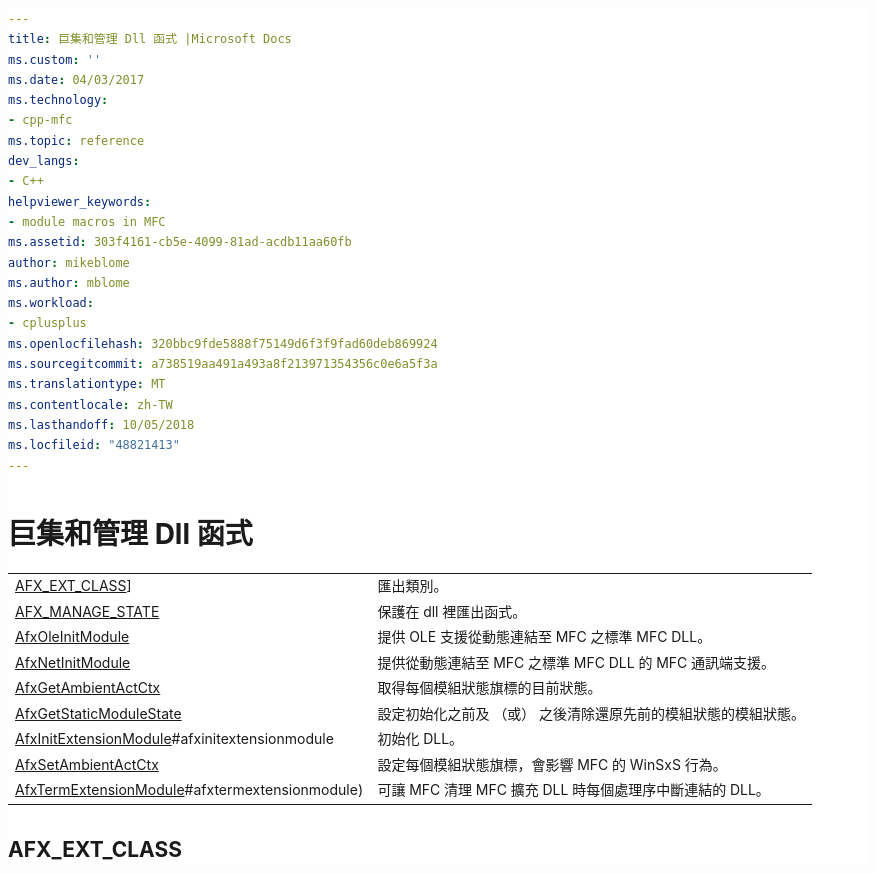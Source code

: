 ```yaml
---
title: 巨集和管理 Dll 函式 |Microsoft Docs
ms.custom: ''
ms.date: 04/03/2017
ms.technology:
- cpp-mfc
ms.topic: reference
dev_langs:
- C++
helpviewer_keywords:
- module macros in MFC
ms.assetid: 303f4161-cb5e-4099-81ad-acdb11aa60fb
author: mikeblome
ms.author: mblome
ms.workload:
- cplusplus
ms.openlocfilehash: 320bbc9fde5888f75149d6f3f9fad60deb869924
ms.sourcegitcommit: a738519aa491a493a8f213971354356c0e6a5f3a
ms.translationtype: MT
ms.contentlocale: zh-TW
ms.lasthandoff: 10/05/2018
ms.locfileid: "48821413"
---
```

# <a name="macros-and-functions-for-managing-dlls"></a>巨集和管理 Dll 函式

|||
|-|-|
|[AFX_EXT_CLASS](#afx_ext_class)]|匯出類別。|
|[AFX_MANAGE_STATE](#afx_manage_state)|保護在 dll 裡匯出函式。|
|[AfxOleInitModule](#afxoleinitmodule)|提供 OLE 支援從動態連結至 MFC 之標準 MFC DLL。|
|[AfxNetInitModule](#afxnetinitmodule)|提供從動態連結至 MFC 之標準 MFC DLL 的 MFC 通訊端支援。|
|[AfxGetAmbientActCtx](#afxgetambientactctx)|取得每個模組狀態旗標的目前狀態。|
|[AfxGetStaticModuleState](#afxgetstaticmodulestate)|設定初始化之前及 （或） 之後清除還原先前的模組狀態的模組狀態。|
|[AfxInitExtensionModule]()#afxinitextensionmodule|初始化 DLL。|
|[AfxSetAmbientActCtx](#afxsetambientactctx)|設定每個模組狀態旗標，會影響 MFC 的 WinSxS 行為。|
|[AfxTermExtensionModule]()#afxtermextensionmodule)|可讓 MFC 清理 MFC 擴充 DLL 時每個處理序中斷連結的 DLL。|

## <a name="afx_ext_class"></a>  AFX_EXT_CLASS
